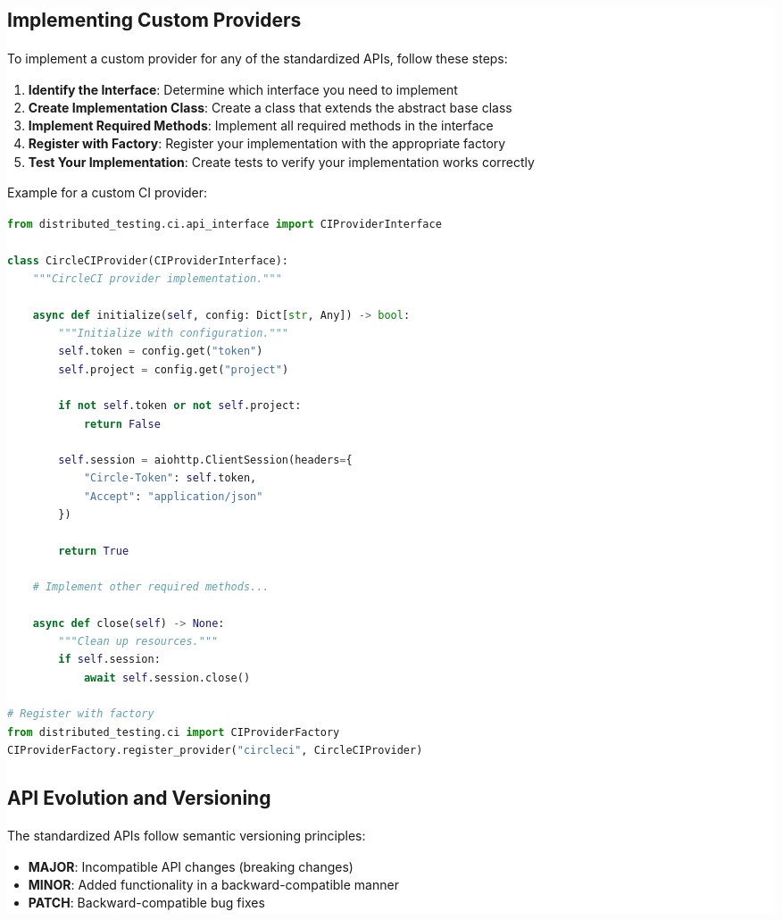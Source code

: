 ## Implementing Custom Providers

To implement a custom provider for any of the standardized APIs, follow these steps:

1. **Identify the Interface**: Determine which interface you need to implement
2. **Create Implementation Class**: Create a class that extends the abstract base class
3. **Implement Required Methods**: Implement all required methods in the interface
4. **Register with Factory**: Register your implementation with the appropriate factory
5. **Test Your Implementation**: Create tests to verify your implementation works correctly

Example for a custom CI provider:

```python
from distributed_testing.ci.api_interface import CIProviderInterface

class CircleCIProvider(CIProviderInterface):
    """CircleCI provider implementation."""
    
    async def initialize(self, config: Dict[str, Any]) -> bool:
        """Initialize with configuration."""
        self.token = config.get("token")
        self.project = config.get("project")
        
        if not self.token or not self.project:
            return False
            
        self.session = aiohttp.ClientSession(headers={
            "Circle-Token": self.token,
            "Accept": "application/json"
        })
        
        return True
    
    # Implement other required methods...
    
    async def close(self) -> None:
        """Clean up resources."""
        if self.session:
            await self.session.close()

# Register with factory
from distributed_testing.ci import CIProviderFactory
CIProviderFactory.register_provider("circleci", CircleCIProvider)
```

## API Evolution and Versioning

The standardized APIs follow semantic versioning principles:

- **MAJOR**: Incompatible API changes (breaking changes)
- **MINOR**: Added functionality in a backward-compatible manner
- **PATCH**: Backward-compatible bug fixes
